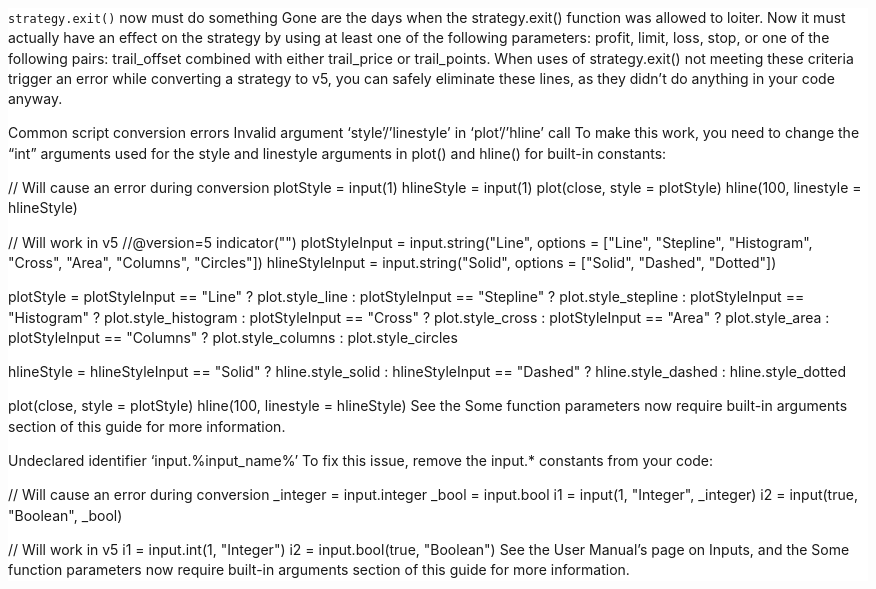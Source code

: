 `strategy.exit()` now must do something
Gone are the days when the strategy.exit() function was allowed to loiter. Now it must actually have an effect on the strategy by using at least one of the following parameters: profit, limit, loss, stop, or one of the following pairs: trail_offset combined with either trail_price or trail_points. When uses of strategy.exit() not meeting these criteria trigger an error while converting a strategy to v5, you can safely eliminate these lines, as they didn’t do anything in your code anyway.

Common script conversion errors
Invalid argument ‘style’/’linestyle’ in ‘plot’/’hline’ call
To make this work, you need to change the “int” arguments used for the style and linestyle arguments in plot() and hline() for built-in constants:

// Will cause an error during conversion
plotStyle = input(1)
hlineStyle = input(1)
plot(close, style = plotStyle)
hline(100, linestyle = hlineStyle)

// Will work in v5
//@version=5
indicator("")
plotStyleInput = input.string("Line", options = ["Line", "Stepline", "Histogram", "Cross", "Area", "Columns", "Circles"])
hlineStyleInput = input.string("Solid", options = ["Solid", "Dashed", "Dotted"])

plotStyle = plotStyleInput == "Line" ? plot.style_line :
             plotStyleInput == "Stepline" ? plot.style_stepline :
             plotStyleInput == "Histogram" ? plot.style_histogram :
             plotStyleInput == "Cross" ? plot.style_cross :
             plotStyleInput == "Area" ? plot.style_area :
             plotStyleInput == "Columns" ? plot.style_columns :
             plot.style_circles

hlineStyle = hlineStyleInput == "Solid" ? hline.style_solid :
             hlineStyleInput == "Dashed" ? hline.style_dashed :
             hline.style_dotted

plot(close, style = plotStyle)
hline(100, linestyle = hlineStyle)
See the Some function parameters now require built-in arguments section of this guide for more information.

Undeclared identifier ‘input.%input_name%’
To fix this issue, remove the input.* constants from your code:

// Will cause an error during conversion
_integer = input.integer
_bool = input.bool
i1 = input(1, "Integer", _integer)
i2 = input(true, "Boolean", _bool)

// Will work in v5
i1 = input.int(1, "Integer")
i2 = input.bool(true, "Boolean")
See the User Manual’s page on Inputs, and the Some function parameters now require built-in arguments section of this guide for more information.
